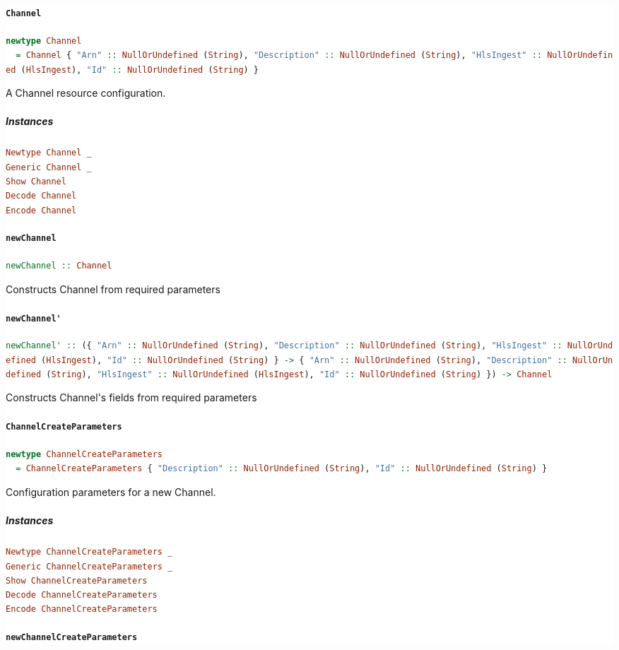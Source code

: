 #### `Channel`

``` purescript
newtype Channel
  = Channel { "Arn" :: NullOrUndefined (String), "Description" :: NullOrUndefined (String), "HlsIngest" :: NullOrUndefined (HlsIngest), "Id" :: NullOrUndefined (String) }
```

A Channel resource configuration.

##### Instances
``` purescript
Newtype Channel _
Generic Channel _
Show Channel
Decode Channel
Encode Channel
```

#### `newChannel`

``` purescript
newChannel :: Channel
```

Constructs Channel from required parameters

#### `newChannel'`

``` purescript
newChannel' :: ({ "Arn" :: NullOrUndefined (String), "Description" :: NullOrUndefined (String), "HlsIngest" :: NullOrUndefined (HlsIngest), "Id" :: NullOrUndefined (String) } -> { "Arn" :: NullOrUndefined (String), "Description" :: NullOrUndefined (String), "HlsIngest" :: NullOrUndefined (HlsIngest), "Id" :: NullOrUndefined (String) }) -> Channel
```

Constructs Channel's fields from required parameters

#### `ChannelCreateParameters`

``` purescript
newtype ChannelCreateParameters
  = ChannelCreateParameters { "Description" :: NullOrUndefined (String), "Id" :: NullOrUndefined (String) }
```

Configuration parameters for a new Channel.

##### Instances
``` purescript
Newtype ChannelCreateParameters _
Generic ChannelCreateParameters _
Show ChannelCreateParameters
Decode ChannelCreateParameters
Encode ChannelCreateParameters
```

#### `newChannelCreateParameters`
